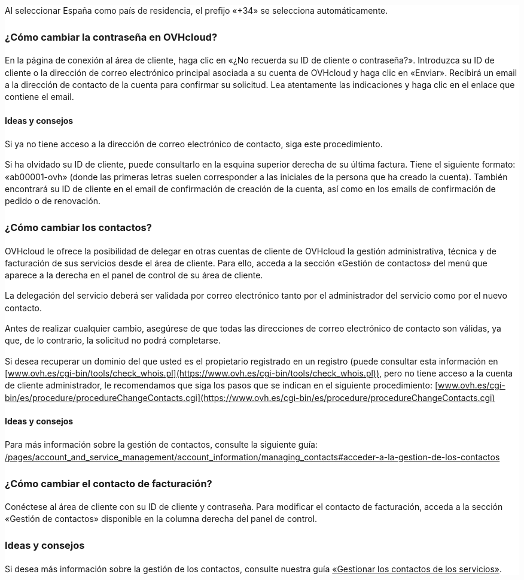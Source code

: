 Al seleccionar España como país de residencia, el prefijo «+34» se selecciona automáticamente.

### ¿Cómo cambiar la contraseña en OVHcloud?

En la página de conexión al área de cliente, haga clic en «¿No recuerda su ID de cliente o contraseña?». Introduzca su ID de cliente o la dirección de correo electrónico principal asociada a su cuenta de OVHcloud y haga clic en «Enviar». Recibirá un email a la dirección de contacto de la cuenta para confirmar su solicitud. Lea atentamente las indicaciones y haga clic en el enlace que contiene el email.

#### Ideas y consejos

Si ya no tiene acceso a la dirección de correo electrónico de contacto, siga este procedimiento.

Si ha olvidado su ID de cliente, puede consultarlo en la esquina superior derecha de su última factura. Tiene el siguiente formato: «ab00001-ovh» (donde las primeras letras suelen corresponder a las iniciales de la persona que ha creado la cuenta). También encontrará su ID de cliente en el email de confirmación de creación de la cuenta, así como en los emails de confirmación de pedido o de renovación.

### ¿Cómo cambiar los contactos?

OVHcloud le ofrece la posibilidad de delegar en otras cuentas de cliente de OVHcloud la gestión administrativa, técnica y de facturación de sus servicios desde el área de cliente. Para ello, acceda a la sección «Gestión de contactos» del menú que aparece a la derecha en el panel de control de su área de cliente.

La delegación del servicio deberá ser validada por correo electrónico tanto por el administrador del servicio como por el nuevo contacto.

Antes de realizar cualquier cambio, asegúrese de que todas las direcciones de correo electrónico de contacto son válidas, ya que, de lo contrario, la solicitud no podrá completarse.

Si desea recuperar un dominio del que usted es el propietario registrado en un registro (puede consultar esta información en [www.ovh.es/cgi-bin/tools/check_whois.pl](https://www.ovh.es/cgi-bin/tools/check_whois.pl)), pero no tiene acceso a la cuenta de cliente administrador, le recomendamos que siga los pasos que se indican en el siguiente procedimiento: [www.ovh.es/cgi-bin/es/procedure/procedureChangeContacts.cgi](https://www.ovh.es/cgi-bin/es/procedure/procedureChangeContacts.cgi)

#### Ideas y consejos

Para más información sobre la gestión de contactos, consulte la siguiente guía: [/pages/account_and_service_management/account_information/managing_contacts#acceder-a-la-gestion-de-los-contactos](/pages/account_and_service_management/account_information/managing_contacts#acceder-a-la-gestion-de-los-contactos)

### ¿Cómo cambiar el contacto de facturación?

Conéctese al área de cliente con su ID de cliente y contraseña. Para modificar el contacto de facturación, acceda a la sección «Gestión de contactos» disponible en la columna derecha del panel de control.

### Ideas y consejos

Si desea más información sobre la gestión de los contactos, consulte nuestra guía [«Gestionar los contactos de los servicios»](/pages/account_and_service_management/account_information/managing_contacts).
